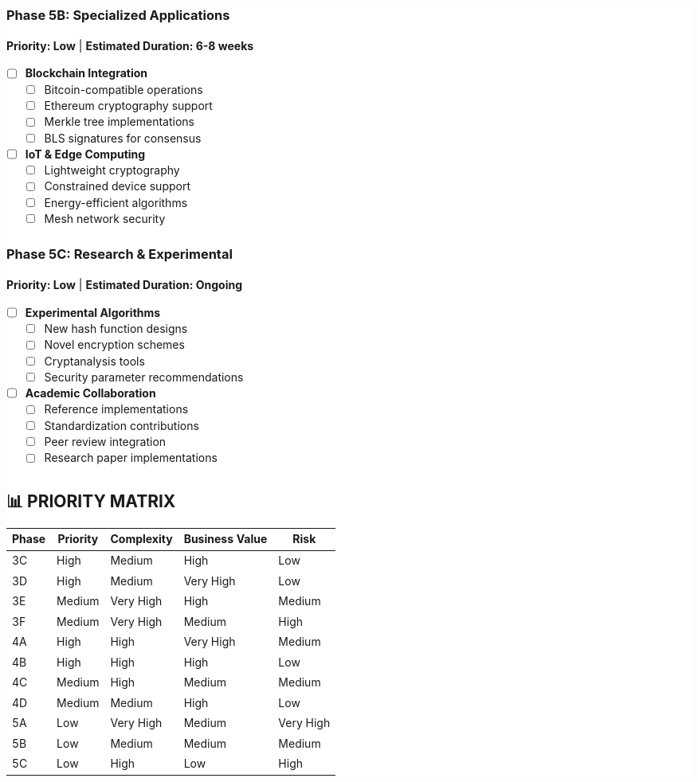 ### Phase 5B: Specialized Applications
**Priority: Low** | **Estimated Duration: 6-8 weeks**

- [ ] **Blockchain Integration**
  - [ ] Bitcoin-compatible operations
  - [ ] Ethereum cryptography support
  - [ ] Merkle tree implementations
  - [ ] BLS signatures for consensus

- [ ] **IoT & Edge Computing**
  - [ ] Lightweight cryptography
  - [ ] Constrained device support
  - [ ] Energy-efficient algorithms
  - [ ] Mesh network security

### Phase 5C: Research & Experimental
**Priority: Low** | **Estimated Duration: Ongoing**

- [ ] **Experimental Algorithms**
  - [ ] New hash function designs
  - [ ] Novel encryption schemes
  - [ ] Cryptanalysis tools
  - [ ] Security parameter recommendations

- [ ] **Academic Collaboration**
  - [ ] Reference implementations
  - [ ] Standardization contributions
  - [ ] Peer review integration
  - [ ] Research paper implementations

## 📊 **PRIORITY MATRIX**

| Phase | Priority | Complexity | Business Value | Risk |
|-------|----------|------------|----------------|------|
| 3C | High | Medium | High | Low |
| 3D | High | Medium | Very High | Low |
| 3E | Medium | Very High | High | Medium |
| 3F | Medium | Very High | Medium | High |
| 4A | High | High | Very High | Medium |
| 4B | High | High | High | Low |
| 4C | Medium | High | Medium | Medium |
| 4D | Medium | Medium | High | Low |
| 5A | Low | Very High | Medium | Very High |
| 5B | Low | Medium | Medium | Medium |
| 5C | Low | High | Low | High |
